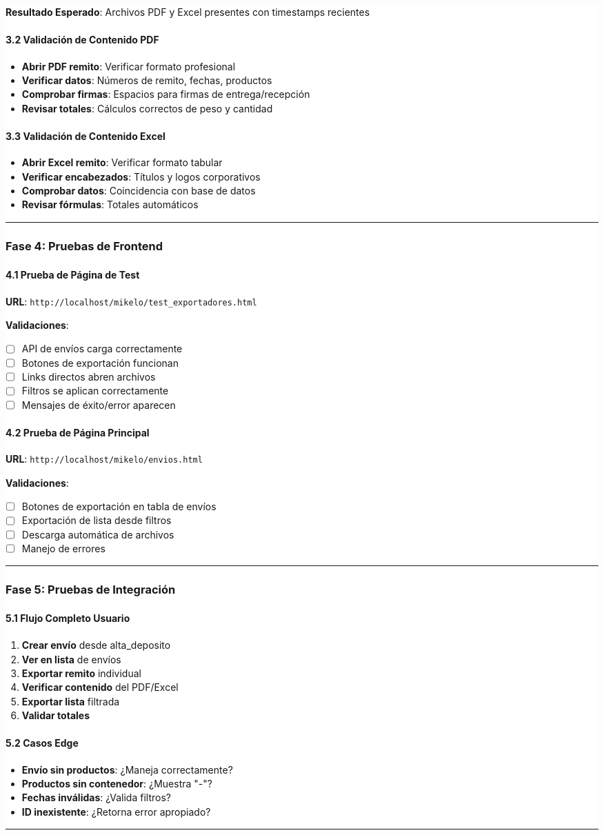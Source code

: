**Resultado Esperado**: Archivos PDF y Excel presentes con timestamps recientes

#### 3.2 Validación de Contenido PDF
- **Abrir PDF remito**: Verificar formato profesional
- **Verificar datos**: Números de remito, fechas, productos
- **Comprobar firmas**: Espacios para firmas de entrega/recepción
- **Revisar totales**: Cálculos correctos de peso y cantidad

#### 3.3 Validación de Contenido Excel
- **Abrir Excel remito**: Verificar formato tabular
- **Verificar encabezados**: Títulos y logos corporativos
- **Comprobar datos**: Coincidencia con base de datos
- **Revisar fórmulas**: Totales automáticos

---

### Fase 4: Pruebas de Frontend

#### 4.1 Prueba de Página de Test
**URL**: `http://localhost/mikelo/test_exportadores.html`

**Validaciones**:
- [ ] API de envíos carga correctamente
- [ ] Botones de exportación funcionan
- [ ] Links directos abren archivos
- [ ] Filtros se aplican correctamente
- [ ] Mensajes de éxito/error aparecen

#### 4.2 Prueba de Página Principal
**URL**: `http://localhost/mikelo/envios.html`

**Validaciones**:
- [ ] Botones de exportación en tabla de envíos
- [ ] Exportación de lista desde filtros
- [ ] Descarga automática de archivos
- [ ] Manejo de errores

---

### Fase 5: Pruebas de Integración

#### 5.1 Flujo Completo Usuario
1. **Crear envío** desde alta_deposito
2. **Ver en lista** de envíos
3. **Exportar remito** individual
4. **Verificar contenido** del PDF/Excel
5. **Exportar lista** filtrada
6. **Validar totales**

#### 5.2 Casos Edge
- **Envío sin productos**: ¿Maneja correctamente?
- **Productos sin contenedor**: ¿Muestra "-"?
- **Fechas inválidas**: ¿Valida filtros?
- **ID inexistente**: ¿Retorna error apropiado?

---